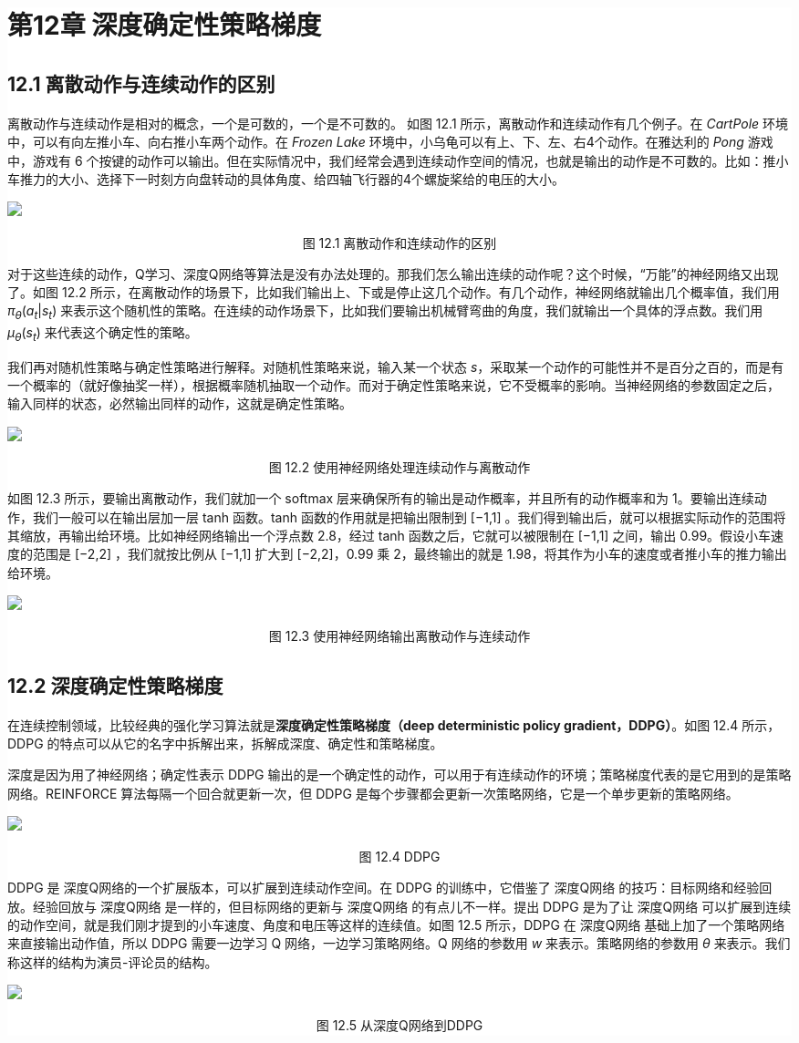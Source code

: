 # 第12章 深度确定性策略梯度

## 12.1 离散动作与连续动作的区别 

离散动作与连续动作是相对的概念，一个是可数的，一个是不可数的。 如图 12.1 所示，离散动作和连续动作有几个例子。在 *CartPole* 环境中，可以有向左推小车、向右推小车两个动作。在 *Frozen Lake* 环境中，小乌龟可以有上、下、左、右4个动作。在雅达利的 *Pong* 游戏中，游戏有 6 个按键的动作可以输出。但在实际情况中，我们经常会遇到连续动作空间的情况，也就是输出的动作是不可数的。比如：推小车推力的大小、选择下一时刻方向盘转动的具体角度、给四轴飞行器的4个螺旋桨给的电压的大小。


![](../img/ch12/12.1.png)
<div align=center>图 12.1 离散动作和连续动作的区别</div>


对于这些连续的动作，Q学习、深度Q网络等算法是没有办法处理的。那我们怎么输出连续的动作呢？这个时候，“万能”的神经网络又出现了。如图 12.2 所示，在离散动作的场景下，比如我们输出上、下或是停止这几个动作。有几个动作，神经网络就输出几个概率值，我们用 $\pi_\theta(a_t|s_t)$ 来表示这个随机性的策略。在连续的动作场景下，比如我们要输出机械臂弯曲的角度，我们就输出一个具体的浮点数。我们用 $\mu_{\theta}(s_t)$ 来代表这个确定性的策略。

我们再对随机性策略与确定性策略进行解释。对随机性策略来说，输入某一个状态 $s$，采取某一个动作的可能性并不是百分之百的，而是有一个概率的（就好像抽奖一样），根据概率随机抽取一个动作。而对于确定性策略来说，它不受概率的影响。当神经网络的参数固定之后，输入同样的状态，必然输出同样的动作，这就是确定性策略。


![](../img/ch12/12.2.png)
<div align=center>图 12.2 使用神经网络处理连续动作与离散动作</div>


如图 12.3 所示，要输出离散动作，我们就加一个 softmax 层来确保所有的输出是动作概率，并且所有的动作概率和为 1。要输出连续动作，我们一般可以在输出层加一层 tanh 函数。tanh 函数的作用就是把输出限制到 [$-$1,1] 。我们得到输出后，就可以根据实际动作的范围将其缩放，再输出给环境。比如神经网络输出一个浮点数 2.8，经过 tanh 函数之后，它就可以被限制在 [$-$1,1] 之间，输出 0.99。假设小车速度的范围是 [$-$2,2] ，我们就按比例从 [$-$1,1] 扩大到 [$-$2,2]，0.99 乘 2，最终输出的就是 1.98，将其作为小车的速度或者推小车的推力输出给环境。


![](../img/ch12/12.3.png)
<div align=center>图 12.3 使用神经网络输出离散动作与连续动作</div>


## 12.2 深度确定性策略梯度 

在连续控制领域，比较经典的强化学习算法就是**深度确定性策略梯度（deep deterministic policy gradient，DDPG）**。如图 12.4 所示，DDPG 的特点可以从它的名字中拆解出来，拆解成深度、确定性和策略梯度。

深度是因为用了神经网络；确定性表示 DDPG 输出的是一个确定性的动作，可以用于有连续动作的环境；策略梯度代表的是它用到的是策略网络。REINFORCE 算法每隔一个回合就更新一次，但 DDPG 是每个步骤都会更新一次策略网络，它是一个单步更新的策略网络。

![](../img/ch12/12.4.png)
<div align=center>图 12.4 DDPG</div>


DDPG 是 深度Q网络的一个扩展版本，可以扩展到连续动作空间。在 DDPG 的训练中，它借鉴了 深度Q网络 的技巧：目标网络和经验回放。经验回放与 深度Q网络 是一样的，但目标网络的更新与 深度Q网络 的有点儿不一样。提出 DDPG 是为了让 深度Q网络 可以扩展到连续的动作空间，就是我们刚才提到的小车速度、角度和电压等这样的连续值。如图 12.5 所示，DDPG 在 深度Q网络 基础上加了一个策略网络来直接输出动作值，所以 DDPG 需要一边学习 Q 网络，一边学习策略网络。Q 网络的参数用 $w$ 来表示。策略网络的参数用 $\theta$ 来表示。我们称这样的结构为演员-评论员的结构。

![](../img/ch12/12.5.png)
<div align=center>图 12.5 从深度Q网络到DDPG</div>
